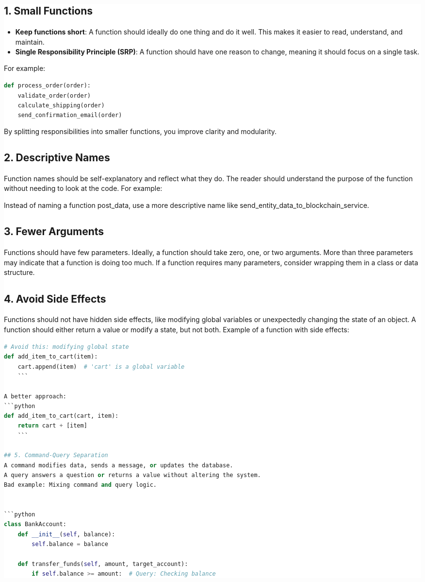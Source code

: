 
## 1. Small Functions

- **Keep functions short**: A function should ideally do one thing and do it well. This makes it easier to read, understand, and maintain.
- **Single Responsibility Principle (SRP)**: A function should have one reason to change, meaning it should focus on a single task.

For example:

```python
def process_order(order):
    validate_order(order)
    calculate_shipping(order)
    send_confirmation_email(order)
```



By splitting responsibilities into smaller functions, you improve clarity and modularity.

## 2. Descriptive Names
Function names should be self-explanatory and reflect what they do. The reader should understand the purpose of the function without needing to look at the code.
For example:

Instead of naming a function post_data, use a more descriptive name like send_entity_data_to_blockchain_service.

## 3. Fewer Arguments
Functions should have few parameters. Ideally, a function should take zero, one, or two arguments. More than three parameters may indicate that a function is doing too much.
If a function requires many parameters, consider wrapping them in a class or data structure.


## 4. Avoid Side Effects
Functions should not have hidden side effects, like modifying global variables or unexpectedly changing the state of an object.
A function should either return a value or modify a state, but not both.
Example of a function with side effects:

```python
# Avoid this: modifying global state
def add_item_to_cart(item):
    cart.append(item)  # 'cart' is a global variable
    ```

A better approach:
```python
def add_item_to_cart(cart, item):
    return cart + [item]
    ```

## 5. Command-Query Separation
A command modifies data, sends a message, or updates the database.
A query answers a question or returns a value without altering the system.
Bad example: Mixing command and query logic.


```python
class BankAccount:
    def __init__(self, balance):
        self.balance = balance

    def transfer_funds(self, amount, target_account):
        if self.balance >= amount:  # Query: Checking balance
```
